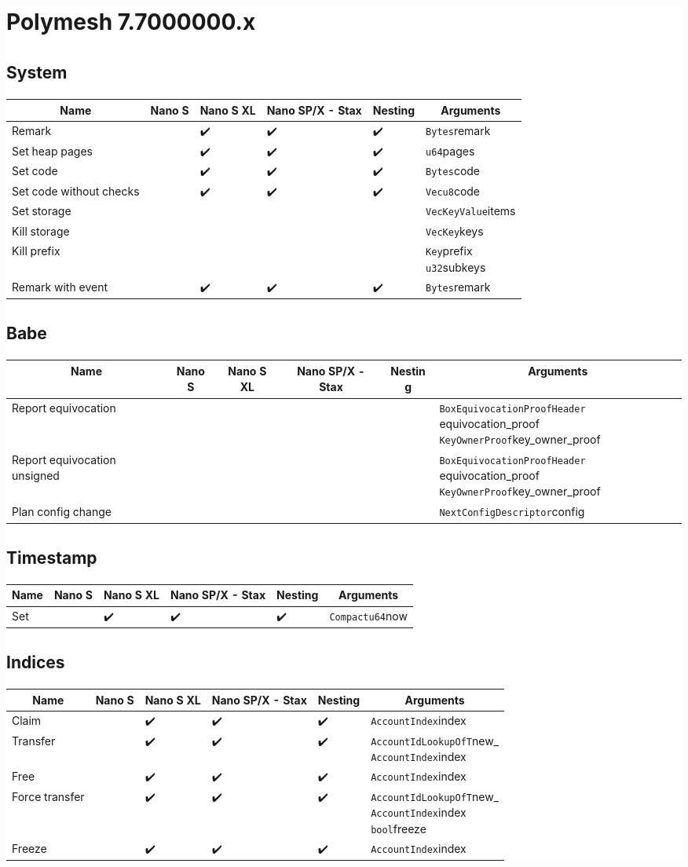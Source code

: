 # Polymesh 7.7000000.x

## System

| Name                    | Nano S | Nano S XL          | Nano SP/X - Stax   | Nesting            | Arguments                         |
| ----------------------- | ------ | ------------------ | ------------------ | ------------------ | --------------------------------- |
| Remark                  |        | :heavy_check_mark: | :heavy_check_mark: | :heavy_check_mark: | `Bytes`remark<br/>                |
| Set heap pages          |        | :heavy_check_mark: | :heavy_check_mark: | :heavy_check_mark: | `u64`pages<br/>                   |
| Set code                |        | :heavy_check_mark: | :heavy_check_mark: | :heavy_check_mark: | `Bytes`code<br/>                  |
| Set code without checks |        | :heavy_check_mark: | :heavy_check_mark: | :heavy_check_mark: | `Vecu8`code<br/>                  |
| Set storage             |        |                    |                    |                    | `VecKeyValue`items<br/>           |
| Kill storage            |        |                    |                    |                    | `VecKey`keys<br/>                 |
| Kill prefix             |        |                    |                    |                    | `Key`prefix<br/>`u32`subkeys<br/> |
| Remark with event       |        | :heavy_check_mark: | :heavy_check_mark: | :heavy_check_mark: | `Bytes`remark<br/>                |

## Babe

| Name                         | Nano S | Nano S XL | Nano SP/X - Stax | Nesting | Arguments                                                                              |
| ---------------------------- | ------ | --------- | ---------------- | ------- | -------------------------------------------------------------------------------------- |
| Report equivocation          |        |           |                  |         | `BoxEquivocationProofHeader`equivocation_proof<br/>`KeyOwnerProof`key_owner_proof<br/> |
| Report equivocation unsigned |        |           |                  |         | `BoxEquivocationProofHeader`equivocation_proof<br/>`KeyOwnerProof`key_owner_proof<br/> |
| Plan config change           |        |           |                  |         | `NextConfigDescriptor`config<br/>                                                      |

## Timestamp

| Name | Nano S | Nano S XL          | Nano SP/X - Stax   | Nesting            | Arguments            |
| ---- | ------ | ------------------ | ------------------ | ------------------ | -------------------- |
| Set  |        | :heavy_check_mark: | :heavy_check_mark: | :heavy_check_mark: | `Compactu64`now<br/> |

## Indices

| Name           | Nano S | Nano S XL          | Nano SP/X - Stax   | Nesting            | Arguments                                                               |
| -------------- | ------ | ------------------ | ------------------ | ------------------ | ----------------------------------------------------------------------- |
| Claim          |        | :heavy_check_mark: | :heavy_check_mark: | :heavy_check_mark: | `AccountIndex`index<br/>                                                |
| Transfer       |        | :heavy_check_mark: | :heavy_check_mark: | :heavy_check_mark: | `AccountIdLookupOfT`new\_<br/>`AccountIndex`index<br/>                  |
| Free           |        | :heavy_check_mark: | :heavy_check_mark: | :heavy_check_mark: | `AccountIndex`index<br/>                                                |
| Force transfer |        | :heavy_check_mark: | :heavy_check_mark: | :heavy_check_mark: | `AccountIdLookupOfT`new\_<br/>`AccountIndex`index<br/>`bool`freeze<br/> |
| Freeze         |        | :heavy_check_mark: | :heavy_check_mark: | :heavy_check_mark: | `AccountIndex`index<br/>                                                |
